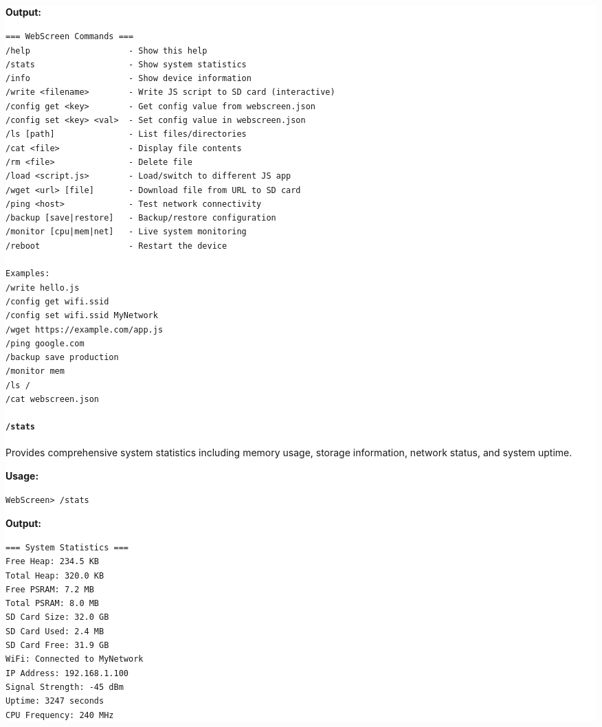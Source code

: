 **Output:**
```
=== WebScreen Commands ===
/help                    - Show this help
/stats                   - Show system statistics
/info                    - Show device information
/write <filename>        - Write JS script to SD card (interactive)
/config get <key>        - Get config value from webscreen.json
/config set <key> <val>  - Set config value in webscreen.json
/ls [path]               - List files/directories
/cat <file>              - Display file contents
/rm <file>               - Delete file
/load <script.js>        - Load/switch to different JS app
/wget <url> [file]       - Download file from URL to SD card
/ping <host>             - Test network connectivity
/backup [save|restore]   - Backup/restore configuration
/monitor [cpu|mem|net]   - Live system monitoring
/reboot                  - Restart the device

Examples:
/write hello.js
/config get wifi.ssid
/config set wifi.ssid MyNetwork
/wget https://example.com/app.js
/ping google.com
/backup save production
/monitor mem
/ls /
/cat webscreen.json
```

#### `/stats`
Provides comprehensive system statistics including memory usage, storage information, network status, and system uptime.

**Usage:**
```
WebScreen> /stats
```

**Output:**
```
=== System Statistics ===
Free Heap: 234.5 KB
Total Heap: 320.0 KB
Free PSRAM: 7.2 MB
Total PSRAM: 8.0 MB
SD Card Size: 32.0 GB
SD Card Used: 2.4 MB
SD Card Free: 31.9 GB
WiFi: Connected to MyNetwork
IP Address: 192.168.1.100
Signal Strength: -45 dBm
Uptime: 3247 seconds
CPU Frequency: 240 MHz
```
